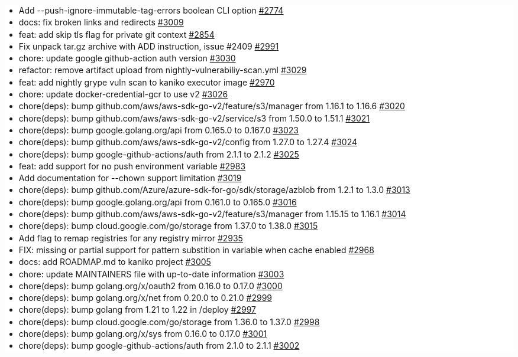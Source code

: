* Add --push-ignore-immutable-tag-errors boolean CLI option [#2774](https://github.com/GoogleContainerTools/kaniko/pull/2774)
* docs: fix broken links and redirects [#3009](https://github.com/GoogleContainerTools/kaniko/pull/3009)
* feat: add skip tls flag for private git context [#2854](https://github.com/GoogleContainerTools/kaniko/pull/2854)
* Fix unpack tar.gz archive with ADD instruction, issue #2409 [#2991](https://github.com/GoogleContainerTools/kaniko/pull/2991)
* chore: update google github-action auth version [#3030](https://github.com/GoogleContainerTools/kaniko/pull/3030)
* refactor: remove artifact upload from nightly-vulnerabiliy-scan.yml [#3029](https://github.com/GoogleContainerTools/kaniko/pull/3029)
* feat: add nightly grype vuln scan to kaniko executor image [#2970](https://github.com/GoogleContainerTools/kaniko/pull/2970)
* chore: update docker-credential-gcr to use v2 [#3026](https://github.com/GoogleContainerTools/kaniko/pull/3026)
* chore(deps): bump github.com/aws/aws-sdk-go-v2/feature/s3/manager from 1.16.1 to 1.16.6 [#3020](https://github.com/GoogleContainerTools/kaniko/pull/3020)
* chore(deps): bump github.com/aws/aws-sdk-go-v2/service/s3 from 1.50.0 to 1.51.1 [#3021](https://github.com/GoogleContainerTools/kaniko/pull/3021)
* chore(deps): bump google.golang.org/api from 0.165.0 to 0.167.0 [#3023](https://github.com/GoogleContainerTools/kaniko/pull/3023)
* chore(deps): bump github.com/aws/aws-sdk-go-v2/config from 1.27.0 to 1.27.4 [#3024](https://github.com/GoogleContainerTools/kaniko/pull/3024)
* chore(deps): bump google-github-actions/auth from 2.1.1 to 2.1.2 [#3025](https://github.com/GoogleContainerTools/kaniko/pull/3025)
* feat: add support for no push environment variable [#2983](https://github.com/GoogleContainerTools/kaniko/pull/2983)
* Add documentation for --chown support limitation [#3019](https://github.com/GoogleContainerTools/kaniko/pull/3019)
* chore(deps): bump github.com/Azure/azure-sdk-for-go/sdk/storage/azblob from 1.2.1 to 1.3.0 [#3013](https://github.com/GoogleContainerTools/kaniko/pull/3013)
* chore(deps): bump google.golang.org/api from 0.161.0 to 0.165.0 [#3016](https://github.com/GoogleContainerTools/kaniko/pull/3016)
* chore(deps): bump github.com/aws/aws-sdk-go-v2/feature/s3/manager from 1.15.15 to 1.16.1 [#3014](https://github.com/GoogleContainerTools/kaniko/pull/3014)
* chore(deps): bump cloud.google.com/go/storage from 1.37.0 to 1.38.0 [#3015](https://github.com/GoogleContainerTools/kaniko/pull/3015)
* Add flag to remap registries for any registry mirror [#2935](https://github.com/GoogleContainerTools/kaniko/pull/2935)
* FIX: missing or partial support for pattern substition in variable when cache enabled [#2968](https://github.com/GoogleContainerTools/kaniko/pull/2968)
* docs: add ROADMAP.md to kaniko project [#3005](https://github.com/GoogleContainerTools/kaniko/pull/3005)
* chore: update MAINTAINERS file with up-to-date information [#3003](https://github.com/GoogleContainerTools/kaniko/pull/3003)
* chore(deps): bump golang.org/x/oauth2 from 0.16.0 to 0.17.0 [#3000](https://github.com/GoogleContainerTools/kaniko/pull/3000)
* chore(deps): bump golang.org/x/net from 0.20.0 to 0.21.0 [#2999](https://github.com/GoogleContainerTools/kaniko/pull/2999)
* chore(deps): bump golang from 1.21 to 1.22 in /deploy [#2997](https://github.com/GoogleContainerTools/kaniko/pull/2997)
* chore(deps): bump cloud.google.com/go/storage from 1.36.0 to 1.37.0 [#2998](https://github.com/GoogleContainerTools/kaniko/pull/2998)
* chore(deps): bump golang.org/x/sys from 0.16.0 to 0.17.0 [#3001](https://github.com/GoogleContainerTools/kaniko/pull/3001)
* chore(deps): bump google-github-actions/auth from 2.1.0 to 2.1.1 [#3002](https://github.com/GoogleContainerTools/kaniko/pull/3002)
